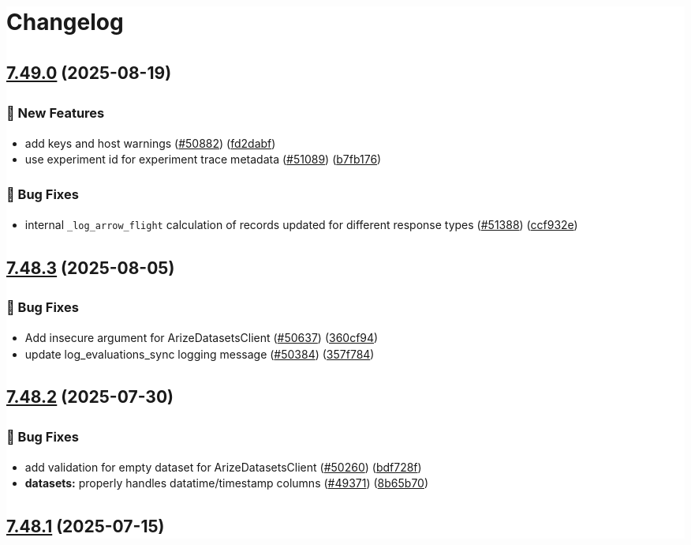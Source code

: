 # Changelog


## [7.49.0](https://github.com/Arize-ai/arize/compare/arize-python-sdk/v7.48.3...arize-python-sdk/v7.49.0) (2025-08-19)


### 🎁 New Features

* add keys and host warnings  ([#50882](https://github.com/Arize-ai/arize/issues/50882)) ([fd2dabf](https://github.com/Arize-ai/arize/commit/fd2dabf667b5ff490615a567c4794036461443f6))
* use experiment id for experiment trace metadata ([#51089](https://github.com/Arize-ai/arize/issues/51089)) ([b7fb176](https://github.com/Arize-ai/arize/commit/b7fb176b416d452c1b6a75b29b5c6bfcadcc8aad))


### 🐛 Bug Fixes

* internal `_log_arrow_flight` calculation of records updated for different response types ([#51388](https://github.com/Arize-ai/arize/issues/51388)) ([ccf932e](https://github.com/Arize-ai/arize/commit/ccf932e841fa6e2f9dddd6de94b6ee5d1c37ad2a))

## [7.48.3](https://github.com/Arize-ai/arize/compare/arize-python-sdk/v7.48.2...arize-python-sdk/v7.48.3) (2025-08-05)


### 🐛 Bug Fixes

* Add insecure argument for ArizeDatasetsClient ([#50637](https://github.com/Arize-ai/arize/issues/50637)) ([360cf94](https://github.com/Arize-ai/arize/commit/360cf94fed584a8be3e91396aee19134d973c7da))
* update log_evaluations_sync logging message  ([#50384](https://github.com/Arize-ai/arize/issues/50384)) ([357f784](https://github.com/Arize-ai/arize/commit/357f7843f9c5857645abd4c04e333fcdc2c94b45))

## [7.48.2](https://github.com/Arize-ai/arize/compare/arize-python-sdk/v7.48.1...arize-python-sdk/v7.48.2) (2025-07-30)


### 🐛 Bug Fixes

* add validation for empty dataset for ArizeDatasetsClient ([#50260](https://github.com/Arize-ai/arize/issues/50260)) ([bdf728f](https://github.com/Arize-ai/arize/commit/bdf728f9b4f4d7eed5c3e93d36511d7223317e71))
* **datasets:** properly handles datatime/timestamp columns ([#49371](https://github.com/Arize-ai/arize/issues/49371)) ([8b65b70](https://github.com/Arize-ai/arize/commit/8b65b7099be41e3fd8bc555ad62565e2ade9df4f))

## [7.48.1](https://github.com/Arize-ai/arize/compare/arize-python-sdk/v7.48.0...arize-python-sdk/v7.48.1) (2025-07-15)
